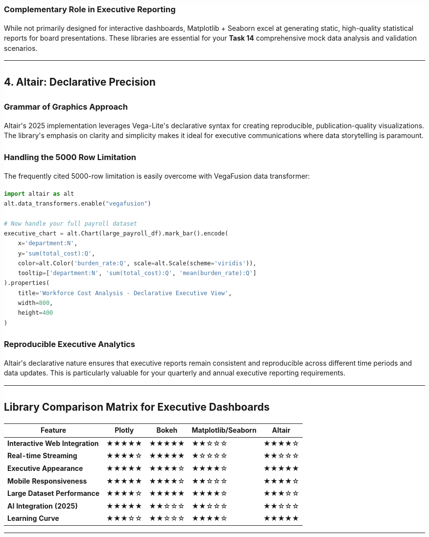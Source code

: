 ### **Complementary Role in Executive Reporting**
While not primarily designed for interactive dashboards, Matplotlib + Seaborn excel at generating static, high-quality statistical reports for board presentations. These libraries are essential for your **Task 14** comprehensive mock data analysis and validation scenarios.

---

## **4. Altair: Declarative Precision**

### **Grammar of Graphics Approach**
Altair's 2025 implementation leverages Vega-Lite's declarative syntax for creating reproducible, publication-quality visualizations. The library's emphasis on clarity and simplicity makes it ideal for executive communications where data storytelling is paramount.

### **Handling the 5000 Row Limitation**
The frequently cited 5000-row limitation is easily overcome with VegaFusion data transformer:
```python
import altair as alt
alt.data_transformers.enable("vegafusion")

# Now handle your full payroll dataset
executive_chart = alt.Chart(large_payroll_df).mark_bar().encode(
    x='department:N',
    y='sum(total_cost):Q',
    color=alt.Color('burden_rate:Q', scale=alt.Scale(scheme='viridis')),
    tooltip=['department:N', 'sum(total_cost):Q', 'mean(burden_rate):Q']
).properties(
    title='Workforce Cost Analysis - Declarative Executive View',
    width=800,
    height=400
)
```

### **Reproducible Executive Analytics**
Altair's declarative nature ensures that executive reports remain consistent and reproducible across different time periods and data updates. This is particularly valuable for your quarterly and annual executive reporting requirements.

---

## **Library Comparison Matrix for Executive Dashboards**

| Feature | Plotly | Bokeh | Matplotlib/Seaborn | Altair |
|---------|---------|--------|-------------------|---------|
| **Interactive Web Integration** | ★★★★★ | ★★★★★ | ★★☆☆☆ | ★★★★☆ |
| **Real-time Streaming** | ★★★★☆ | ★★★★★ | ★☆☆☆☆ | ★★☆☆☆ |
| **Executive Appearance** | ★★★★★ | ★★★★☆ | ★★★★☆ | ★★★★★ |
| **Mobile Responsiveness** | ★★★★★ | ★★★★☆ | ★★☆☆☆ | ★★★★☆ |
| **Large Dataset Performance** | ★★★★☆ | ★★★★★ | ★★★★☆ | ★★★☆☆ |
| **AI Integration (2025)** | ★★★★★ | ★★☆☆☆ | ★★☆☆☆ | ★★☆☆☆ |
| **Learning Curve** | ★★★☆☆ | ★★☆☆☆ | ★★★★☆ | ★★★★★ |

---
